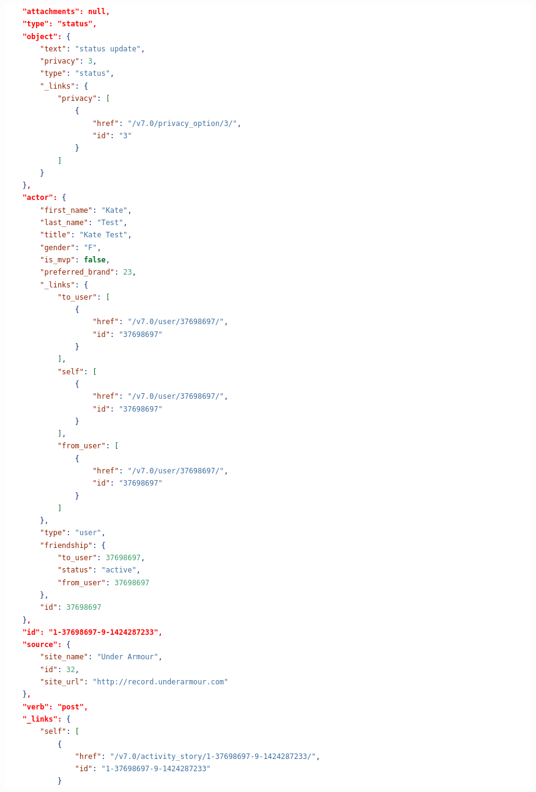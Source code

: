 ```json
    "attachments": null,
    "type": "status",
    "object": {
        "text": "status update",
        "privacy": 3,
        "type": "status",
        "_links": {
            "privacy": [
                {
                    "href": "/v7.0/privacy_option/3/",
                    "id": "3"
                }
            ]
        }
    },
    "actor": {
        "first_name": "Kate",
        "last_name": "Test",
        "title": "Kate Test",
        "gender": "F",
        "is_mvp": false,
        "preferred_brand": 23,
        "_links": {
            "to_user": [
                {
                    "href": "/v7.0/user/37698697/",
                    "id": "37698697"
                }
            ],
            "self": [
                {
                    "href": "/v7.0/user/37698697/",
                    "id": "37698697"
                }
            ],
            "from_user": [
                {
                    "href": "/v7.0/user/37698697/",
                    "id": "37698697"
                }
            ]
        },
        "type": "user",
        "friendship": {
            "to_user": 37698697,
            "status": "active",
            "from_user": 37698697
        },
        "id": 37698697
    },
    "id": "1-37698697-9-1424287233",
    "source": {
        "site_name": "Under Armour",
        "id": 32,
        "site_url": "http://record.underarmour.com"
    },
    "verb": "post",
    "_links": {
        "self": [
            {
                "href": "/v7.0/activity_story/1-37698697-9-1424287233/",
                "id": "1-37698697-9-1424287233"
            }
```